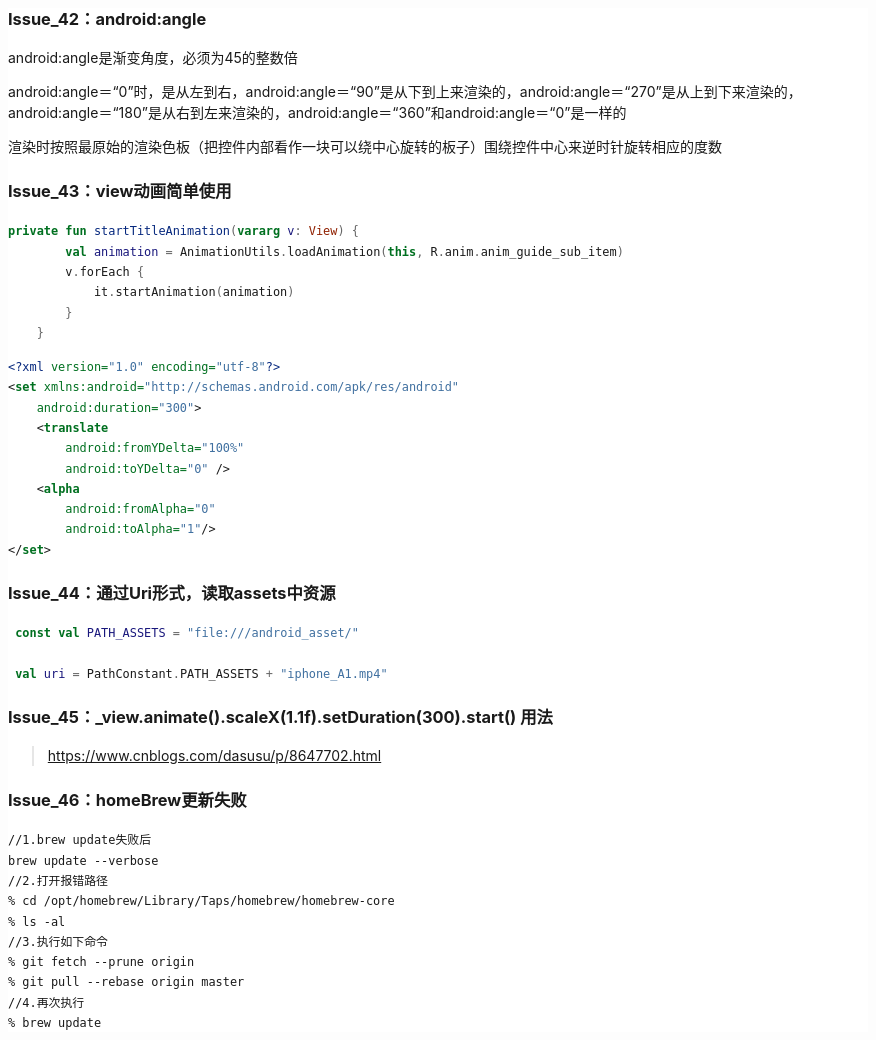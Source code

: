 ### Issue_42：android:angle

android:angle是渐变角度，必须为45的整数倍

android:angle＝“0”时，是从左到右，android:angle＝“90”是从下到上来渲染的，android:angle＝“270”是从上到下来渲染的，android:angle＝“180”是从右到左来渲染的，android:angle＝“360”和android:angle＝“0”是一样的

渲染时按照最原始的渲染色板（把控件内部看作一块可以绕中心旋转的板子）围绕控件中心来逆时针旋转相应的度数

### Issue_43：view动画简单使用

```kotlin
private fun startTitleAnimation(vararg v: View) {
        val animation = AnimationUtils.loadAnimation(this, R.anim.anim_guide_sub_item)
        v.forEach {
            it.startAnimation(animation)
        }
    }
```

```xml
<?xml version="1.0" encoding="utf-8"?>
<set xmlns:android="http://schemas.android.com/apk/res/android"
    android:duration="300">
    <translate
        android:fromYDelta="100%"
        android:toYDelta="0" />
    <alpha
        android:fromAlpha="0"
        android:toAlpha="1"/>
</set>
```

### Issue_44：通过Uri形式，读取assets中资源

```kotlin
 const val PATH_ASSETS = "file:///android_asset/"
 
 val uri = PathConstant.PATH_ASSETS + "iphone_A1.mp4"
```

### Issue_45：_view.animate().scaleX(1.1f).setDuration(300).start() 用法

> https://www.cnblogs.com/dasusu/p/8647702.html

### Issue_46：homeBrew更新失败

```
//1.brew update失败后
brew update --verbose
//2.打开报错路径
% cd /opt/homebrew/Library/Taps/homebrew/homebrew-core
% ls -al
//3.执行如下命令
% git fetch --prune origin
% git pull --rebase origin master
//4.再次执行
% brew update
```
